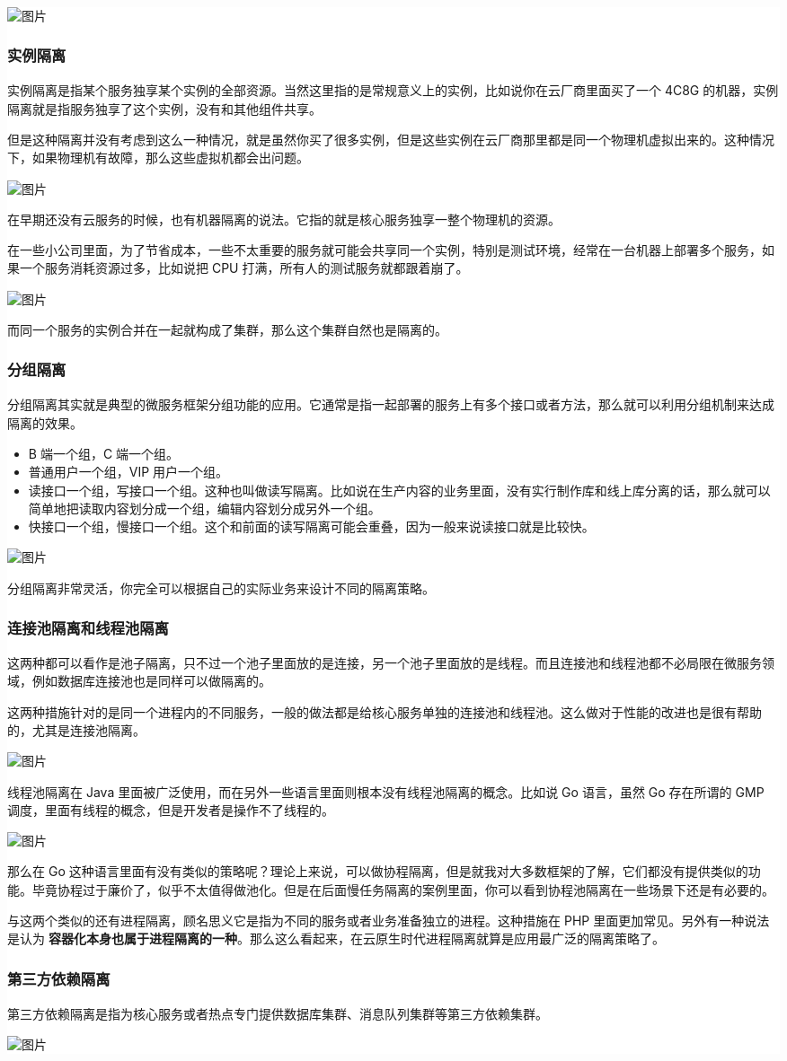 ![图片](/images/interviews/670854/abe9ed8b43af446279b9c1d2c6f249a5.png)

### 实例隔离

实例隔离是指某个服务独享某个实例的全部资源。当然这里指的是常规意义上的实例，比如说你在云厂商里面买了一个 4C8G 的机器，实例隔离就是指服务独享了这个实例，没有和其他组件共享。

但是这种隔离并没有考虑到这么一种情况，就是虽然你买了很多实例，但是这些实例在云厂商那里都是同一个物理机虚拟出来的。这种情况下，如果物理机有故障，那么这些虚拟机都会出问题。

![图片](/images/interviews/670854/0e83d1ddfe0938766cd78a8672310745.png)

在早期还没有云服务的时候，也有机器隔离的说法。它指的就是核心服务独享一整个物理机的资源。

在一些小公司里面，为了节省成本，一些不太重要的服务就可能会共享同一个实例，特别是测试环境，经常在一台机器上部署多个服务，如果一个服务消耗资源过多，比如说把 CPU 打满，所有人的测试服务就都跟着崩了。

![图片](/images/interviews/670854/2e4321221643866yyca302b54c516d80.png)

而同一个服务的实例合并在一起就构成了集群，那么这个集群自然也是隔离的。

### 分组隔离

分组隔离其实就是典型的微服务框架分组功能的应用。它通常是指一起部署的服务上有多个接口或者方法，那么就可以利用分组机制来达成隔离的效果。

- B 端一个组，C 端一个组。
- 普通用户一个组，VIP 用户一个组。
- 读接口一个组，写接口一个组。这种也叫做读写隔离。比如说在生产内容的业务里面，没有实行制作库和线上库分离的话，那么就可以简单地把读取内容划分成一个组，编辑内容划分成另外一个组。
- 快接口一个组，慢接口一个组。这个和前面的读写隔离可能会重叠，因为一般来说读接口就是比较快。

![图片](/images/interviews/670854/190893a807ed8f7475fdfa4b49c32a11.png)

分组隔离非常灵活，你完全可以根据自己的实际业务来设计不同的隔离策略。

### 连接池隔离和线程池隔离

这两种都可以看作是池子隔离，只不过一个池子里面放的是连接，另一个池子里面放的是线程。而且连接池和线程池都不必局限在微服务领域，例如数据库连接池也是同样可以做隔离的。

这两种措施针对的是同一个进程内的不同服务，一般的做法都是给核心服务单独的连接池和线程池。这么做对于性能的改进也是很有帮助的，尤其是连接池隔离。

![图片](/images/interviews/670854/526557d6b9d1c4a90744b362bb4f095f.png)

线程池隔离在 Java 里面被广泛使用，而在另外一些语言里面则根本没有线程池隔离的概念。比如说 Go 语言，虽然 Go 存在所谓的 GMP 调度，里面有线程的概念，但是开发者是操作不了线程的。

![图片](/images/interviews/670854/e02664826111c7931ac60cb1b5fbc0c6.png)

那么在 Go 这种语言里面有没有类似的策略呢？理论上来说，可以做协程隔离，但是就我对大多数框架的了解，它们都没有提供类似的功能。毕竟协程过于廉价了，似乎不太值得做池化。但是在后面慢任务隔离的案例里面，你可以看到协程池隔离在一些场景下还是有必要的。

与这两个类似的还有进程隔离，顾名思义它是指为不同的服务或者业务准备独立的进程。这种措施在 PHP 里面更加常见。另外有一种说法是认为 **容器化本身也属于进程隔离的一种**。那么这么看起来，在云原生时代进程隔离就算是应用最广泛的隔离策略了。

### 第三方依赖隔离

第三方依赖隔离是指为核心服务或者热点专门提供数据库集群、消息队列集群等第三方依赖集群。

![图片](/images/interviews/670854/b388e6316f6c6a27112fab40c3a02066.png)
